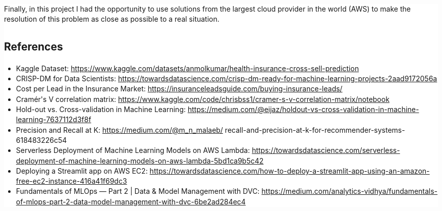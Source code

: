 Finally, in this project I had the opportunity to use solutions from the largest cloud provider in the world (AWS) to make the resolution of this problem as close as possible to a real situation.
## References
* Kaggle Dataset: https://www.kaggle.com/datasets/anmolkumar/health-insurance-cross-sell-prediction
* CRISP-DM for Data Scientists: https://towardsdatascience.com/crisp-dm-ready-for-machine-learning-projects-2aad9172056a
* Cost per Lead in the Insurance Market: https://insuranceleadsguide.com/buying-insurance-leads/
* Cramér's V correlation matrix: https://www.kaggle.com/code/chrisbss1/cramer-s-v-correlation-matrix/notebook
* Hold-out vs. Cross-validation in Machine Learning: https://medium.com/@eijaz/holdout-vs-cross-validation-in-machine-learning-7637112d3f8f
* Precision and Recall at K: https://medium.com/@m_n_malaeb/
recall-and-precision-at-k-for-recommender-systems-618483226c54
* Serverless Deployment of Machine Learning Models on AWS Lambda: https://towardsdatascience.com/serverless-deployment-of-machine-learning-models-on-aws-lambda-5bd1ca9b5c42
* Deploying a Streamlit app on AWS EC2: https://towardsdatascience.com/how-to-deploy-a-streamlit-app-using-an-amazon-free-ec2-instance-416a41f69dc3
* Fundamentals of MLOps — Part 2 | Data & Model Management with DVC: https://medium.com/analytics-vidhya/fundamentals-of-mlops-part-2-data-model-management-with-dvc-6be2ad284ec4
